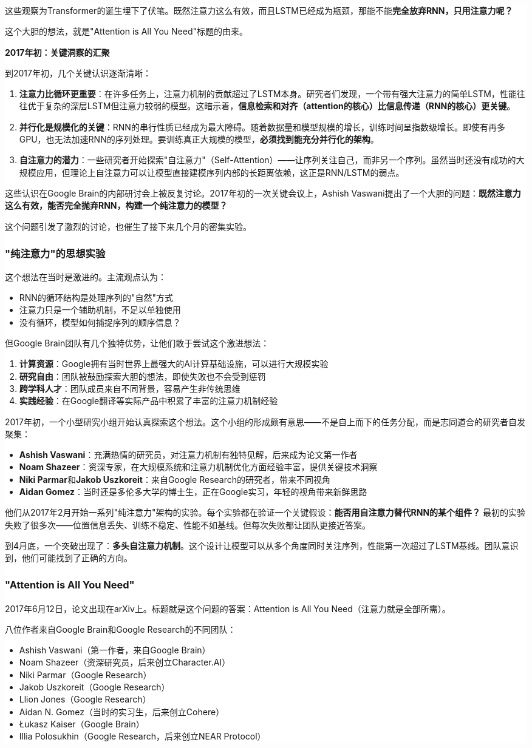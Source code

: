 这些观察为Transformer的诞生埋下了伏笔。既然注意力这么有效，而且LSTM已经成为瓶颈，那能不能**完全放弃RNN，只用注意力呢？**

这个大胆的想法，就是"Attention is All You Need"标题的由来。

**2017年初：关键洞察的汇聚**

到2017年初，几个关键认识逐渐清晰：

1. **注意力比循环更重要**：在许多任务上，注意力机制的贡献超过了LSTM本身。研究者们发现，一个带有强大注意力的简单LSTM，性能往往优于复杂的深层LSTM但注意力较弱的模型。这暗示着，**信息检索和对齐（attention的核心）比信息传递（RNN的核心）更关键**。

2. **并行化是规模化的关键**：RNN的串行性质已经成为最大障碍。随着数据量和模型规模的增长，训练时间呈指数级增长。即使有再多GPU，也无法加速RNN的序列处理。要训练真正大规模的模型，**必须找到能充分并行化的架构**。

3. **自注意力的潜力**：一些研究者开始探索"自注意力"（Self-Attention）——让序列关注自己，而非另一个序列。虽然当时还没有成功的大规模应用，但理论上自注意力可以让模型直接建模序列内部的长距离依赖，这正是RNN/LSTM的弱点。

这些认识在Google Brain的内部研讨会上被反复讨论。2017年初的一次关键会议上，Ashish Vaswani提出了一个大胆的问题：**既然注意力这么有效，能否完全抛弃RNN，构建一个纯注意力的模型？**

这个问题引发了激烈的讨论，也催生了接下来几个月的密集实验。

### "纯注意力"的思想实验

这个想法在当时是激进的。主流观点认为：
- RNN的循环结构是处理序列的"自然"方式
- 注意力只是一个辅助机制，不足以单独使用
- 没有循环，模型如何捕捉序列的顺序信息？

但Google Brain团队有几个独特优势，让他们敢于尝试这个激进想法：

1. **计算资源**：Google拥有当时世界上最强大的AI计算基础设施，可以进行大规模实验
2. **研究自由**：团队被鼓励探索大胆的想法，即使失败也不会受到惩罚
3. **跨学科人才**：团队成员来自不同背景，容易产生非传统思维
4. **实践经验**：在Google翻译等实际产品中积累了丰富的注意力机制经验

2017年初，一个小型研究小组开始认真探索这个想法。这个小组的形成颇有意思——不是自上而下的任务分配，而是志同道合的研究者自发聚集：

- **Ashish Vaswani**：充满热情的研究员，对注意力机制有独特见解，后来成为论文第一作者
- **Noam Shazeer**：资深专家，在大规模系统和注意力机制优化方面经验丰富，提供关键技术洞察
- **Niki Parmar**和**Jakob Uszkoreit**：来自Google Research的研究者，带来不同视角
- **Aidan Gomez**：当时还是多伦多大学的博士生，正在Google实习，年轻的视角带来新鲜思路

他们从2017年2月开始一系列"纯注意力"架构的实验。每个实验都在验证一个关键假设：**能否用自注意力替代RNN的某个组件？** 最初的实验失败了很多次——位置信息丢失、训练不稳定、性能不如基线。但每次失败都让团队更接近答案。

到4月底，一个突破出现了：**多头自注意力机制**。这个设计让模型可以从多个角度同时关注序列，性能第一次超过了LSTM基线。团队意识到，他们可能找到了正确的方向。

### "Attention is All You Need"

2017年6月12日，论文出现在arXiv上。标题就是这个问题的答案：Attention is All You Need（注意力就是全部所需）。

八位作者来自Google Brain和Google Research的不同团队：
- Ashish Vaswani（第一作者，来自Google Brain）
- Noam Shazeer（资深研究员，后来创立Character.AI）
- Niki Parmar（Google Research）
- Jakob Uszkoreit（Google Research）
- Llion Jones（Google Research）
- Aidan N. Gomez（当时的实习生，后来创立Cohere）
- Łukasz Kaiser（Google Brain）
- Illia Polosukhin（Google Research，后来创立NEAR Protocol）
